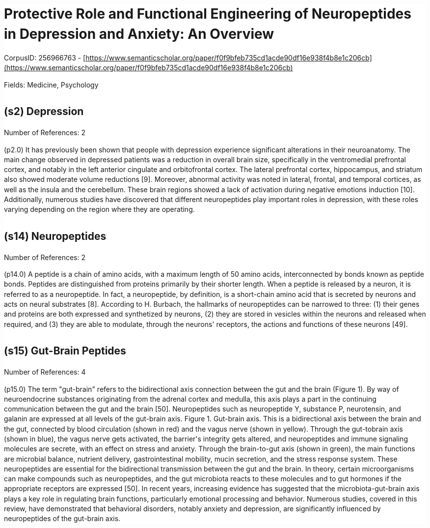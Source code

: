 # Protective Role and Functional Engineering of Neuropeptides in Depression and Anxiety: An Overview

CorpusID: 256966763 - [https://www.semanticscholar.org/paper/f0f9bfeb735cd1acde90df16e938f4b8e1c206cb](https://www.semanticscholar.org/paper/f0f9bfeb735cd1acde90df16e938f4b8e1c206cb)

Fields: Medicine, Psychology

## (s2) Depression
Number of References: 2

(p2.0) It has previously been shown that people with depression experience significant alterations in their neuroanatomy. The main change observed in depressed patients was a reduction in overall brain size, specifically in the ventromedial prefrontal cortex, and notably in the left anterior cingulate and orbitofrontal cortex. The lateral prefrontal cortex, hippocampus, and striatum also showed moderate volume reductions [9]. Moreover, abnormal activity was noted in lateral, frontal, and temporal cortices, as well as the insula and the cerebellum. These brain regions showed a lack of activation during negative emotions induction [10]. Additionally, numerous studies have discovered that different neuropeptides play important roles in depression, with these roles varying depending on the region where they are operating.
## (s14) Neuropeptides
Number of References: 2

(p14.0) A peptide is a chain of amino acids, with a maximum length of 50 amino acids, interconnected by bonds known as peptide bonds. Peptides are distinguished from proteins primarily by their shorter length. When a peptide is released by a neuron, it is referred to as a neuropeptide. In fact, a neuropeptide, by definition, is a short-chain amino acid that is secreted by neurons and acts on neural substrates [8]. According to H. Burbach, the hallmarks of neuropeptides can be narrowed to three: (1) their genes and proteins are both expressed and synthetized by neurons, (2) they are stored in vesicles within the neurons and released when required, and (3) they are able to modulate, through the neurons' receptors, the actions and functions of these neurons [49].
## (s15) Gut-Brain Peptides
Number of References: 4

(p15.0) The term "gut-brain" refers to the bidirectional axis connection between the gut and the brain (Figure 1). By way of neuroendocrine substances originating from the adrenal cortex and medulla, this axis plays a part in the continuing communication between the gut and the brain [50]. Neuropeptides such as neuropeptide Y, substance P, neurotensin, and galanin are expressed at all levels of the gut-brain axis. Figure 1. Gut-brain axis. This is a bidirectional axis between the brain and the gut, connected by blood circulation (shown in red) and the vagus nerve (shown in yellow). Through the gut-tobrain axis (shown in blue), the vagus nerve gets activated, the barrier's integrity gets altered, and neuropeptides and immune signaling molecules are secrete, with an effect on stress and anxiety. Through the brain-to-gut axis (shown in green), the main functions are microbial balance, nutrient delivery, gastrointestinal mobility, mucin secretion, and the stress response system. These neuropeptides are essential for the bidirectional transmission between the gut and the brain. In theory, certain microorganisms can make compounds such as neuropeptides, and the gut microbiota reacts to these molecules and to gut hormones if the appropriate receptors are expressed [50]. In recent years, increasing evidence has suggested that the microbiota-gut-brain axis plays a key role in regulating brain functions, particularly emotional processing and behavior. Numerous studies, covered in this review, have demonstrated that behavioral disorders, notably anxiety and depression, are significantly influenced by neuropeptides of the gut-brain axis.
